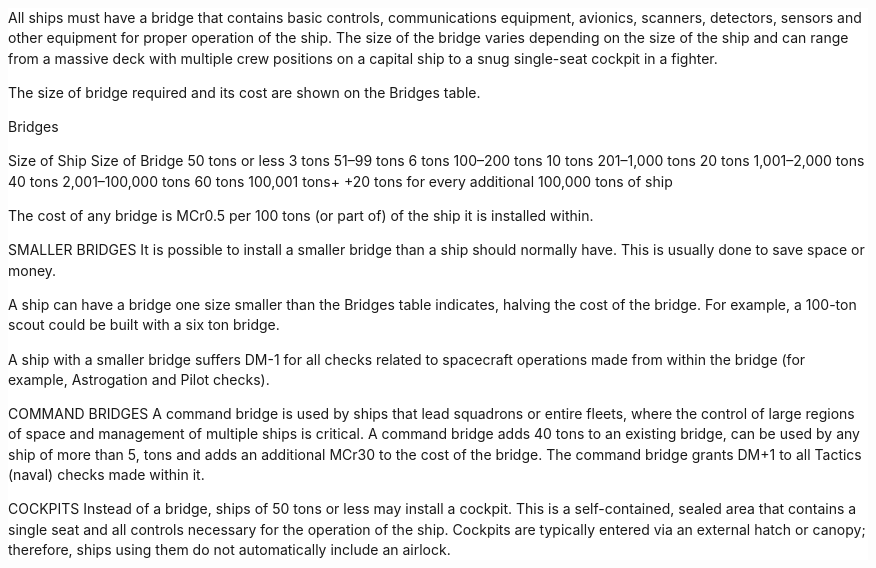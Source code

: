 All ships must have a bridge that contains basic
controls, communications equipment, avionics,
scanners, detectors, sensors and other equipment for
proper operation of the ship. The size of the bridge
varies depending on the size of the ship and can range
from a massive deck with multiple crew positions on a
capital ship to a snug single-seat cockpit in a fighter.

The size of bridge required and its cost are shown on
the Bridges table.

Bridges

Size of Ship Size of Bridge
50 tons or less 3 tons
51–99 tons 6 tons
100–200 tons 10 tons
201–1,000 tons 20 tons
1,001–2,000 tons 40 tons
2,001–100,000 tons 60 tons
100,001 tons+ +20 tons for every additional
100,000 tons of ship

The cost of any bridge is MCr0.5 per 100 tons (or part
of) of the ship it is installed within.

SMALLER BRIDGES
It is possible to install a smaller bridge than a ship
should normally have. This is usually done to save
space or money.

A ship can have a bridge one size smaller than
the Bridges table indicates, halving the cost of the
bridge. For example, a 100-ton scout could be built
with a six ton bridge.

A ship with a smaller bridge suffers DM-1 for all checks
related to spacecraft operations made from within the
bridge (for example, Astrogation and Pilot checks).

COMMAND BRIDGES
A command bridge is used by ships that lead
squadrons or entire fleets, where the control of large
regions of space and management of multiple ships is
critical. A command bridge adds 40 tons to an existing
bridge, can be used by any ship of more than 5,
tons and adds an additional MCr30 to the cost of the
bridge. The command bridge grants DM+1 to all Tactics
(naval) checks made within it.

COCKPITS
Instead of a bridge, ships of 50 tons or less may install
a cockpit. This is a self-contained, sealed area that
contains a single seat and all controls necessary for
the operation of the ship. Cockpits are typically entered
via an external hatch or canopy; therefore, ships using
them do not automatically include an airlock.
